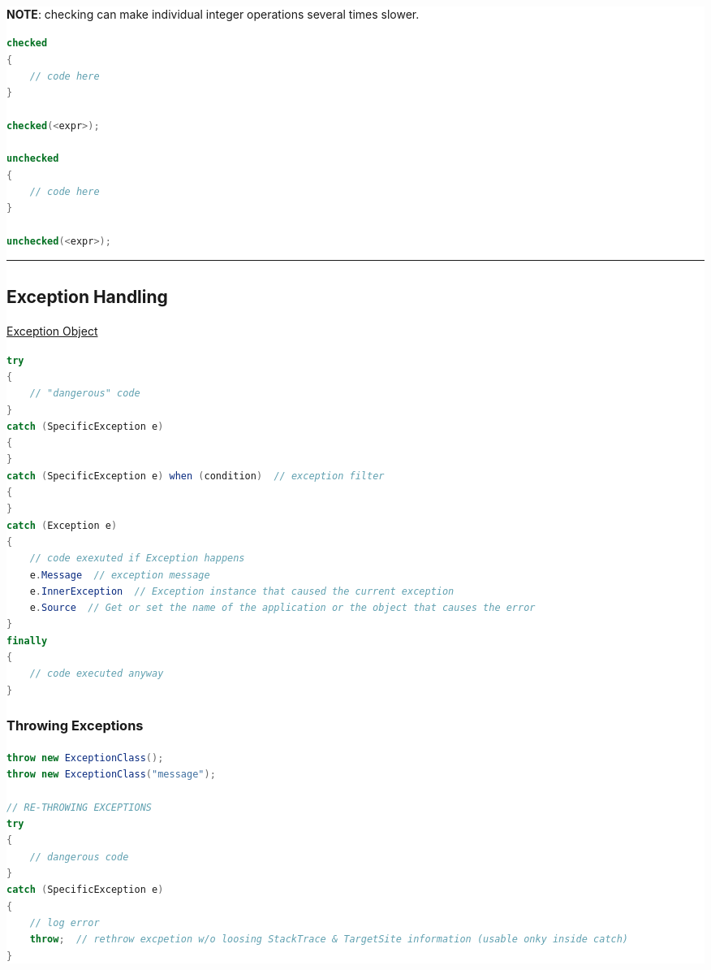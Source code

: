 **NOTE**: checking can make individual integer operations several times slower.

```cs
checked
{
    // code here
}

checked(<expr>);

unchecked
{
    // code here
}

unchecked(<expr>);
```

---

## Exception Handling

[Exception Object](https://docs.microsoft.com/en-us/dotnet/api/system.exception)

```cs
try
{
    // "dangerous" code
}
catch (SpecificException e)
{
}
catch (SpecificException e) when (condition)  // exception filter
{
}
catch (Exception e)
{
    // code exexuted if Exception happens
    e.Message  // exception message
    e.InnerException  // Exception instance that caused the current exception
    e.Source  // Get or set the name of the application or the object that causes the error
}
finally
{
    // code executed anyway
}
```

### Throwing Exceptions

```cs
throw new ExceptionClass();
throw new ExceptionClass("message");

// RE-THROWING EXCEPTIONS
try
{
    // dangerous code
}
catch (SpecificException e)
{
    // log error
    throw;  // rethrow excpetion w/o loosing StackTrace & TargetSite information (usable onky inside catch)
}

```